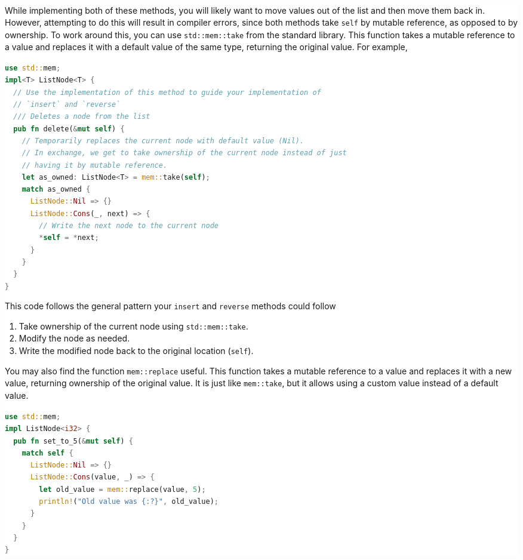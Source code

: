 While implementing both of these methods, you will likely want to move values
out of the list and then move them back in. However, attempting to do this will
result in compiler errors, since both methods take `self` by mutable reference,
as opposed to by ownership. To work around this, you can use `std::mem::take`
from the standard library. This function takes a mutable reference to a value
and replaces it with a default value of the same type, returning the original
value. For example,

```rust
use std::mem;
impl<T> ListNode<T> {
  // Use the implementation of this method to guide your implementation of
  // `insert` and `reverse`
  /// Deletes a node from the list
  pub fn delete(&mut self) {
    // Temporarily replaces the current node with default value (Nil).
    // In exchange, we get to take ownership of the current node instead of just
    // having it by mutable reference.
    let as_owned: ListNode<T> = mem::take(self);
    match as_owned {
      ListNode::Nil => {}
      ListNode::Cons(_, next) => {
        // Write the next node to the current node
        *self = *next;
      }
    }
  }
}
```

This code follows the general pattern your `insert` and `reverse` methods could follow

1. Take ownership of the current node using `std::mem::take`.
2. Modify the node as needed.
3. Write the modified node back to the original location (`self`).

You may also find the function `mem::replace` useful. This function takes a
mutable reference to a value and replaces it with a new value, returning
ownership of the original value. It is just like `mem::take`, but it allows
using a custom value instead of a default value.

```rust
use std::mem;
impl ListNode<i32> {
  pub fn set_to_5(&mut self) {
    match self {
      ListNode::Nil => {}
      ListNode::Cons(value, _) => {
        let old_value = mem::replace(value, 5);
        println!("Old value was {:?}", old_value);
      }
    }
  }
}
```

